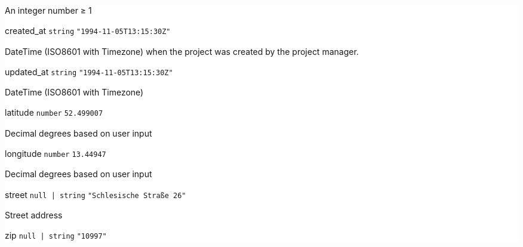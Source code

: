 An integer number ≥ 1

</td>
    </tr>
    <tr>
      <th align="left">created_at</th>
      <td><code>string</code></td>
      <td><code>"1994-11-05T13:15:30Z"</code></td>
<td>

DateTime (ISO8601 with Timezone) when the project was created by the
project manager.


</td>
    </tr>
    <tr>
      <th align="left">updated_at</th>
      <td><code>string</code></td>
      <td><code>"1994-11-05T13:15:30Z"</code></td>
<td>

DateTime (ISO8601 with Timezone)

</td>
    </tr>
    <tr>
      <th align="left">latitude</th>
      <td><code>number</code></td>
      <td><code>52.499007</code></td>
<td>

Decimal degrees based on user input

</td>
    </tr>
    <tr>
      <th align="left">longitude</th>
      <td><code>number</code></td>
      <td><code>13.44947</code></td>
<td>

Decimal degrees based on user input

</td>
    </tr>
    <tr>
      <th align="left">street</th>
      <td><code>null &#124; string</code></td>
      <td><code>"Schlesische Straße 26"</code></td>
<td>

Street address

</td>
    </tr>
    <tr>
      <th align="left">zip</th>
      <td><code>null &#124; string</code></td>
      <td><code>"10997"</code></td>
<td>
